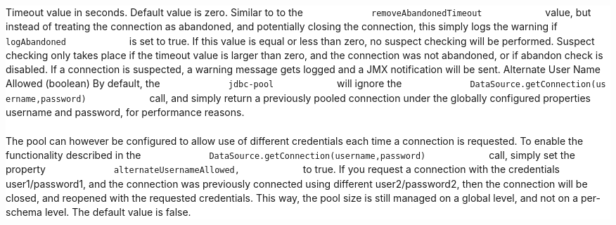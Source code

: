 <td>Timeout value in seconds. Default value is zero. Similar to to the <code>             removeAbandonedTimeout            </code> value, but instead of treating the connection as abandoned, and potentially closing the connection, this simply logs the warning if <code>             logAbandoned            </code> is set to true. If this value is equal or less than zero, no suspect checking will be performed. Suspect checking only takes place if the timeout value is larger than zero, and the connection was not abandoned, or if abandon check is disabled. If a connection is suspected, a warning message gets logged and a JMX notification will be sent.</td>
</tr>
<tr class="even">
<td>Alternate User Name Allowed (boolean)</td>
<td>By default, the <code>             jdbc-pool            </code> will ignore the <code>             DataSource.getConnection(username,password)            </code> call, and simply return a previously pooled connection under the globally configured properties username and password, for performance reasons.<br />
<br />
The pool can however be configured to allow use of different credentials each time a connection is requested. To enable the functionality described in the <code>             DataSource.getConnection(username,password)            </code> call, simply set the property <code>             alternateUsernameAllowed,            </code> to true. If you request a connection with the credentials user1/password1, and the connection was previously connected using different user2/password2, then the connection will be closed, and reopened with the requested credentials. This way, the pool size is still managed on a global level, and not on a per-schema level. The default value is false.</td>
</tr>
</tbody>
</table>
